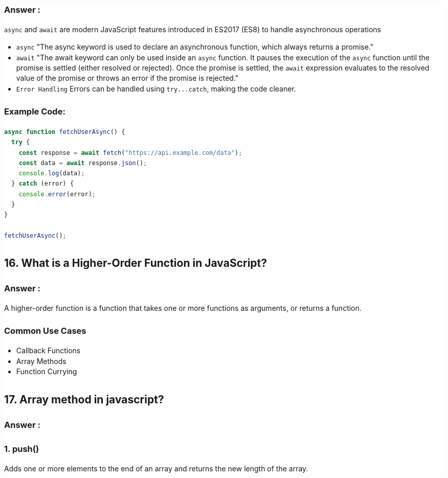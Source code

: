 ### Answer :

`async` and `await` are modern JavaScript features introduced in ES2017 (ES8) to handle asynchronous operations

- `async` "The async keyword is used to declare an asynchronous function, which always returns a promise."
- `await` "The await keyword can only be used inside an `async` function. It pauses the execution of the `async` function until the promise is settled (either resolved or rejected). Once the promise is settled, the `await` expression evaluates to the resolved value of the promise or throws an error if the promise is rejected."
- `Error Handling` Errors can be handled using `try...catch`, making the code cleaner.

### Example Code:

```javascript
async function fetchUserAsync() {
  try {
    const response = await fetch("https://api.example.com/data");
    const data = await response.json();
    console.log(data);
  } catch (error) {
    console.error(error);
  }
}

fetchUserAsync();
```



## 16. What is a Higher-Order Function in JavaScript?

### Answer :

A higher-order function is a function that takes one or more functions as arguments, or returns a function.

### Common Use Cases

- Callback Functions
- Array Methods
- Function Currying



## 17. Array method in javascript?

### Answer :

### 1. push()

Adds one or more elements to the end of an array and returns the new length of the array.
